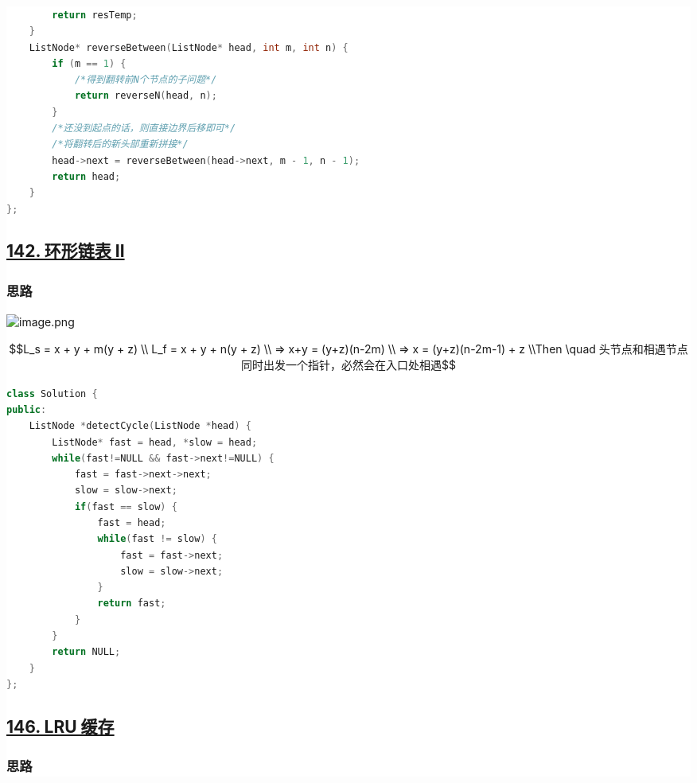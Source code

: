 ```cpp
        return resTemp;
    }
    ListNode* reverseBetween(ListNode* head, int m, int n) {
        if (m == 1) {
            /*得到翻转前N个节点的子问题*/
            return reverseN(head, n);
        }
        /*还没到起点的话，则直接边界后移即可*/
        /*将翻转后的新头部重新拼接*/
        head->next = reverseBetween(head->next, m - 1, n - 1);
        return head;
    }
};
```


## [142. 环形链表 II](https://leetcode-cn.com/problems/linked-list-cycle-ii/)
### 思路
![image.png](https://note.youdao.com/yws/res/97/WEBRESOURCEd9c2f1d373945f1150a64593c4202468)
```math
L_s = x + y + m(y + z) \\
L_f = x + y + n(y + z) \\
=> x+y = (y+z)(n-2m) \\
=> x = (y+z)(n-2m-1) + z
\\Then \quad 头节点和相遇节点同时出发一个指针，必然会在入口处相遇
```
```cpp
class Solution {
public:
    ListNode *detectCycle(ListNode *head) {
        ListNode* fast = head, *slow = head;
        while(fast!=NULL && fast->next!=NULL) {
            fast = fast->next->next;
            slow = slow->next;
            if(fast == slow) {
                fast = head;
                while(fast != slow) {                    
                    fast = fast->next;
                    slow = slow->next;
                }
                return fast;
            }
        }
        return NULL;
    }
}; 
```
## [146. LRU 缓存](https://leetcode-cn.com/problems/lru-cache/)
### 思路
